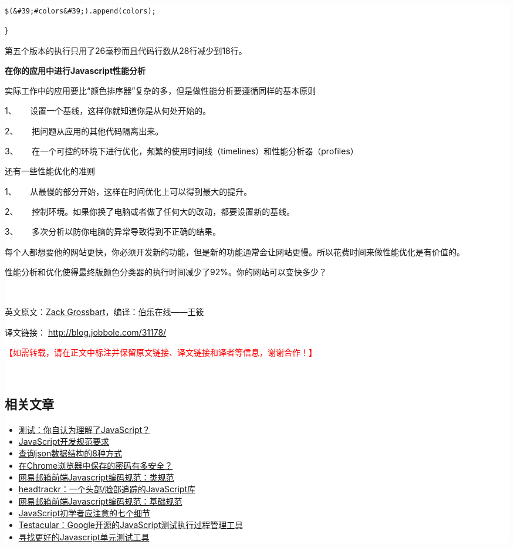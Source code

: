     $(&#39;#colors&#39;).append(colors);
}</pre>
<pre></pre>
<p align="left">第五个版本的执行只用了26毫秒而且代码行数从28行减少到18行。</p>
<p align="left"><strong>在你的应用中进行Javascript性能分析</strong></p>
<p align="left">实际工作中的应用要比“颜色排序器”复杂的多，但是做性能分析要遵循同样的基本原则</p>
<p align="left">1、      设置一个基线，这样你就知道你是从何处开始的。</p>
<p align="left">2、      把问题从应用的其他代码隔离出来。</p>
<p align="left">3、      在一个可控的环境下进行优化，频繁的使用时间线（timelines）和性能分析器（profiles）</p>
<p align="left">还有一些性能优化的准则</p>
<p align="left">1、      从最慢的部分开始，这样在时间优化上可以得到最大的提升。</p>
<p align="left">2、      控制环境。如果你换了电脑或者做了任何大的改动，都要设置新的基线。</p>
<p align="left">3、      多次分析以防你电脑的异常导致得到不正确的结果。</p>
<p align="left">每个人都想要他的网站更快，你必须开发新的功能，但是新的功能通常会让网站更慢。所以花费时间来做性能优化是有价值的。</p>
<p align="left">性能分析和优化使得最终版颜色分类器的执行时间减少了92%。你的网站可以变快多少？</p>
<p> </p>
<p>英文原文：<a href="http://coding.smashingmagazine.com/2012/06/12/javascript-profiling-chrome-developer-tools/" rel="author">Zack Grossbart</a>，编译：<a href="http://www.jobbole.com">伯乐</a>在线——<a href="http://blog.jobbole.com/author/%e7%8e%8b%e7%ad%b1/">王筱</a></p>
<p>译文链接： <a href="http://blog.jobbole.com/31178/">http://blog.jobbole.com/31178/</a></p>
<p><span style="color:#ff0000">【如需转载，请在正文中标注并保留原文链接、译文链接和译者等信息，谢谢合作！】</span></p>
<p> </p>

<h2>相关文章</h2><ul><li><a href="http://blog.jobbole.com/30468/">测试：你自认为理解了JavaScript？</a></li><li><a href="http://blog.jobbole.com/30854/">JavaScript开发规范要求</a></li><li><a href="http://blog.jobbole.com/31166/">查询json数据结构的8种方式</a></li><li><a href="http://blog.jobbole.com/30922/">在Chrome浏览器中保存的密码有多安全？</a></li><li><a href="http://blog.jobbole.com/19203/">网易邮箱前端Javascript编码规范：类规范</a></li><li><a href="http://blog.jobbole.com/31213/">headtrackr：一个头部/脸部追踪的JavaScript库</a></li><li><a href="http://blog.jobbole.com/19197/">网易邮箱前端Javascript编码规范：基础规范</a></li><li><a href="http://blog.jobbole.com/8481/">JavaScript初学者应注意的七个细节</a></li><li><a href="http://blog.jobbole.com/30134/">Testacular：Google开源的JavaScript测试执行过程管理工具</a></li><li><a href="http://blog.jobbole.com/30738/">寻找更好的Javascript单元测试工具</a></li></ul>